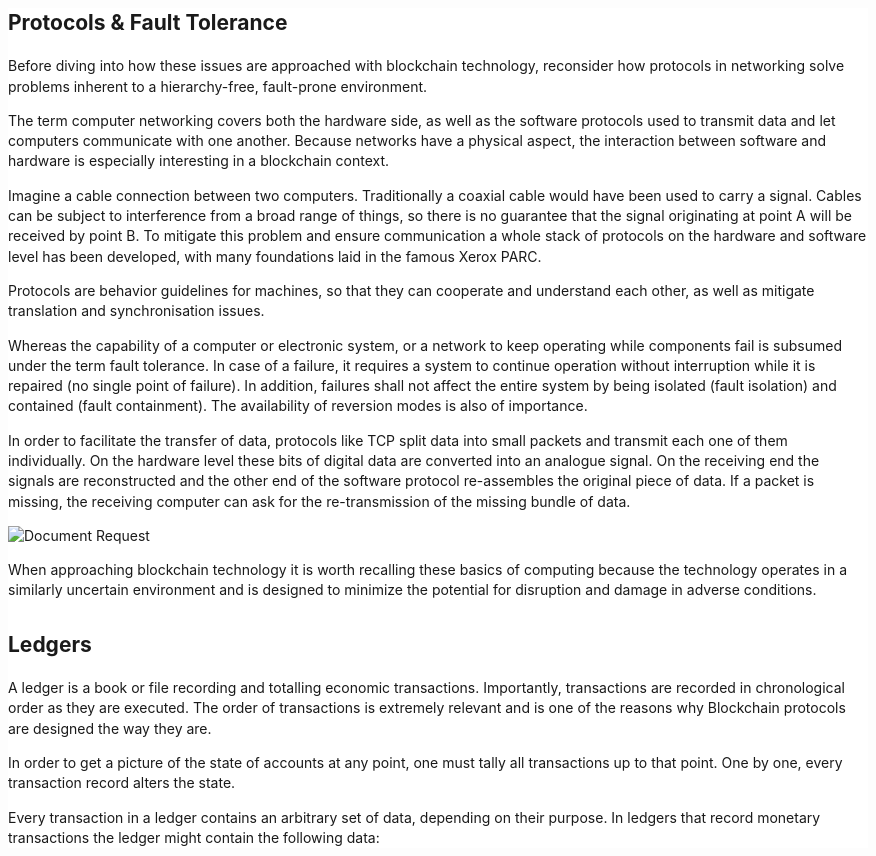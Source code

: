 ## Protocols & Fault Tolerance

Before diving into how these issues are approached with blockchain technology, reconsider how protocols in networking solve problems inherent to a hierarchy-free, fault-prone environment.

The term computer networking covers both the hardware side, as well as the software protocols used to transmit data and let computers communicate with one another. Because networks have a physical aspect, the interaction between software and hardware is especially interesting in a blockchain context.

Imagine a cable connection between two computers. Traditionally a coaxial cable would have been used to carry a signal.
Cables can be subject to interference from a broad range of things, so there is no guarantee that the signal originating at point A will be received by point B.
To mitigate this problem and ensure communication a whole stack of protocols on the hardware and software level has been developed, with many foundations laid in the famous Xerox PARC.

Protocols are behavior guidelines for machines, so that they can cooperate and understand each other, as well as mitigate translation and synchronisation issues.

Whereas the capability of a computer or electronic system, or a network to keep operating while components fail is subsumed under the term fault tolerance.
In case of a failure, it requires a system to continue operation without interruption while it is repaired (no single point of failure).
In addition, failures shall not affect the entire system by being isolated (fault isolation) and contained (fault containment).
The availability of reversion modes is also of importance.

In order to facilitate the transfer of data, protocols like TCP split data into small packets and transmit each one of them individually.
On the hardware level these bits of digital data are converted into an analogue signal.
On the receiving end the signals are reconstructed and the other end of the software protocol re-assembles the original piece of data.
If a packet is missing, the receiving computer can ask for the re-transmission of the missing bundle of data.

![Document Request](/fundamentals/document.png)

When approaching blockchain technology it is worth recalling these basics of computing because the technology operates in a similarly uncertain environment and is designed to minimize the potential for disruption and damage in adverse conditions.

## Ledgers

A ledger is a book or file recording and totalling economic transactions. Importantly, transactions are recorded in chronological order as they are executed. The order of transactions is extremely relevant and is one of the reasons why Blockchain protocols are designed the way they are.

In order to get a picture of the state of accounts at any point, one must tally all transactions up to that point. One by one, every transaction record alters the state.

Every transaction in a ledger contains an arbitrary set of data, depending on their purpose. In ledgers that record monetary transactions the ledger might contain the following data:
